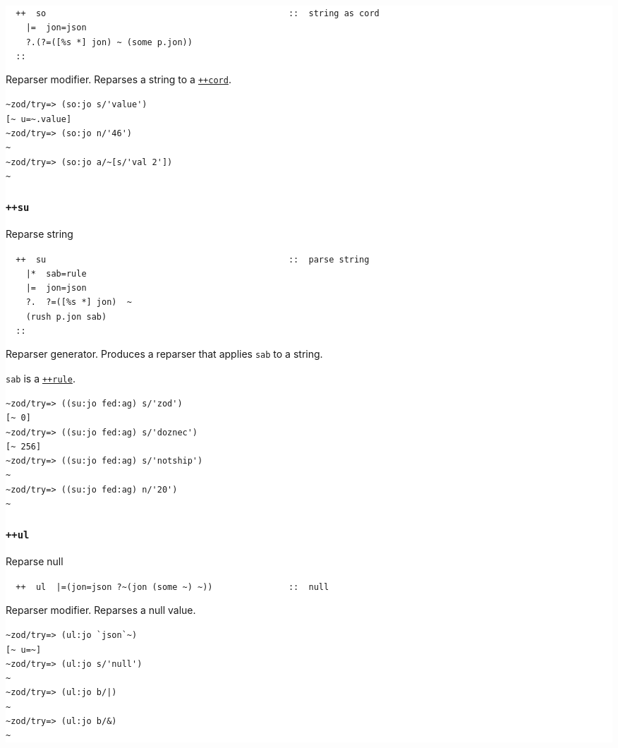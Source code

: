       ++  so                                                ::  string as cord
        |=  jon=json
        ?.(?=([%s *] jon) ~ (some p.jon))
      ::

Reparser modifier. Reparses a string to a [`++cord`]().

    ~zod/try=> (so:jo s/'value')
    [~ u=~.value]
    ~zod/try=> (so:jo n/'46')
    ~
    ~zod/try=> (so:jo a/~[s/'val 2'])
    ~

### `++su`

Reparse string

      ++  su                                                ::  parse string
        |*  sab=rule
        |=  jon=json
        ?.  ?=([%s *] jon)  ~
        (rush p.jon sab)
      ::

Reparser generator. Produces a reparser that applies `sab` to a string.

`sab` is a [`++rule`]().

    ~zod/try=> ((su:jo fed:ag) s/'zod')
    [~ 0]
    ~zod/try=> ((su:jo fed:ag) s/'doznec')
    [~ 256]
    ~zod/try=> ((su:jo fed:ag) s/'notship')
    ~
    ~zod/try=> ((su:jo fed:ag) n/'20')
    ~

### `++ul`

Reparse null

      ++  ul  |=(jon=json ?~(jon (some ~) ~))               ::  null

Reparser modifier. Reparses a null value.

    ~zod/try=> (ul:jo `json`~)
    [~ u=~]
    ~zod/try=> (ul:jo s/'null')
    ~
    ~zod/try=> (ul:jo b/|)
    ~
    ~zod/try=> (ul:jo b/&)
    ~
